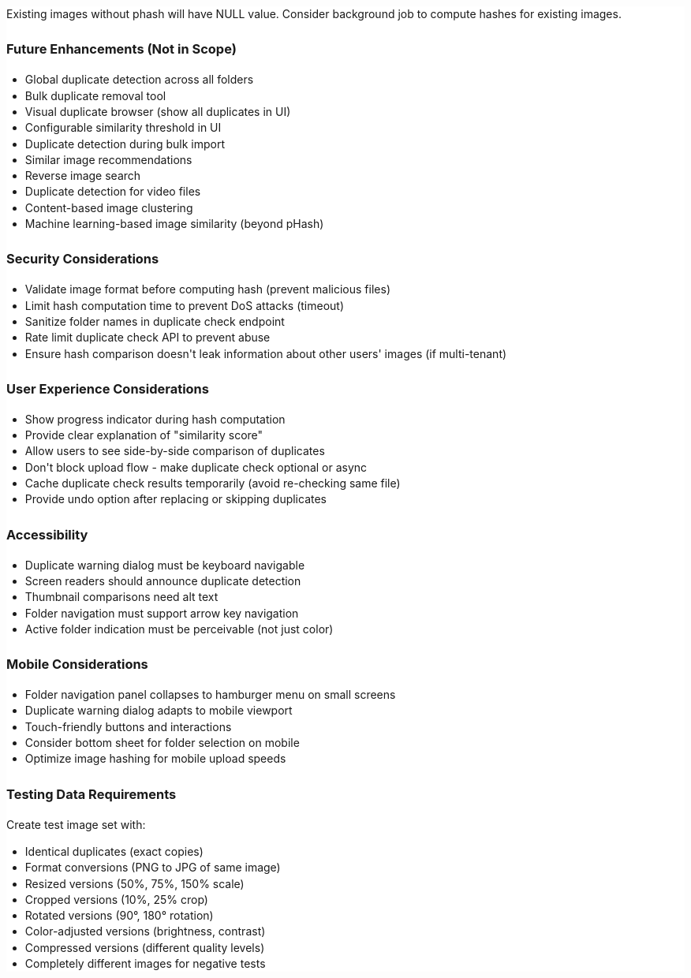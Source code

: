 Existing images without phash will have NULL value. Consider background job to compute hashes for existing images.

### Future Enhancements (Not in Scope)
- Global duplicate detection across all folders
- Bulk duplicate removal tool
- Visual duplicate browser (show all duplicates in UI)
- Configurable similarity threshold in UI
- Duplicate detection during bulk import
- Similar image recommendations
- Reverse image search
- Duplicate detection for video files
- Content-based image clustering
- Machine learning-based image similarity (beyond pHash)

### Security Considerations
- Validate image format before computing hash (prevent malicious files)
- Limit hash computation time to prevent DoS attacks (timeout)
- Sanitize folder names in duplicate check endpoint
- Rate limit duplicate check API to prevent abuse
- Ensure hash comparison doesn't leak information about other users' images (if multi-tenant)

### User Experience Considerations
- Show progress indicator during hash computation
- Provide clear explanation of "similarity score"
- Allow users to see side-by-side comparison of duplicates
- Don't block upload flow - make duplicate check optional or async
- Cache duplicate check results temporarily (avoid re-checking same file)
- Provide undo option after replacing or skipping duplicates

### Accessibility
- Duplicate warning dialog must be keyboard navigable
- Screen readers should announce duplicate detection
- Thumbnail comparisons need alt text
- Folder navigation must support arrow key navigation
- Active folder indication must be perceivable (not just color)

### Mobile Considerations
- Folder navigation panel collapses to hamburger menu on small screens
- Duplicate warning dialog adapts to mobile viewport
- Touch-friendly buttons and interactions
- Consider bottom sheet for folder selection on mobile
- Optimize image hashing for mobile upload speeds

### Testing Data Requirements
Create test image set with:
- Identical duplicates (exact copies)
- Format conversions (PNG to JPG of same image)
- Resized versions (50%, 75%, 150% scale)
- Cropped versions (10%, 25% crop)
- Rotated versions (90°, 180° rotation)
- Color-adjusted versions (brightness, contrast)
- Compressed versions (different quality levels)
- Completely different images for negative tests
